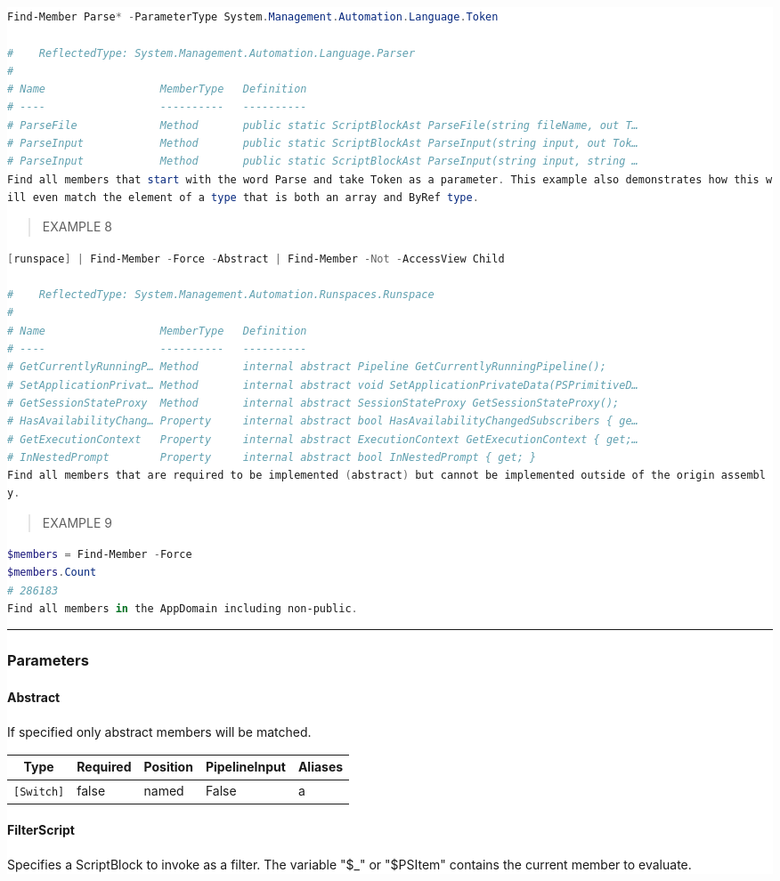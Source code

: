 ```PowerShell
Find-Member Parse* -ParameterType System.Management.Automation.Language.Token

#    ReflectedType: System.Management.Automation.Language.Parser
#
# Name                  MemberType   Definition
# ----                  ----------   ----------
# ParseFile             Method       public static ScriptBlockAst ParseFile(string fileName, out T…
# ParseInput            Method       public static ScriptBlockAst ParseInput(string input, out Tok…
# ParseInput            Method       public static ScriptBlockAst ParseInput(string input, string …
Find all members that start with the word Parse and take Token as a parameter. This example also demonstrates how this will even match the element of a type that is both an array and ByRef type.
```
> EXAMPLE 8

```PowerShell
[runspace] | Find-Member -Force -Abstract | Find-Member -Not -AccessView Child

#    ReflectedType: System.Management.Automation.Runspaces.Runspace
#
# Name                  MemberType   Definition
# ----                  ----------   ----------
# GetCurrentlyRunningP… Method       internal abstract Pipeline GetCurrentlyRunningPipeline();
# SetApplicationPrivat… Method       internal abstract void SetApplicationPrivateData(PSPrimitiveD…
# GetSessionStateProxy  Method       internal abstract SessionStateProxy GetSessionStateProxy();
# HasAvailabilityChang… Property     internal abstract bool HasAvailabilityChangedSubscribers { ge…
# GetExecutionContext   Property     internal abstract ExecutionContext GetExecutionContext { get;…
# InNestedPrompt        Property     internal abstract bool InNestedPrompt { get; }
Find all members that are required to be implemented (abstract) but cannot be implemented outside of the origin assembly.
```
> EXAMPLE 9

```PowerShell
$members = Find-Member -Force
$members.Count
# 286183
Find all members in the AppDomain including non-public.
```

---

### Parameters
#### **Abstract**
If specified only abstract members will be matched.

|Type      |Required|Position|PipelineInput|Aliases|
|----------|--------|--------|-------------|-------|
|`[Switch]`|false   |named   |False        |a      |

#### **FilterScript**
Specifies a ScriptBlock to invoke as a filter. The variable "$_" or "$PSItem" contains the current member to evaluate.
